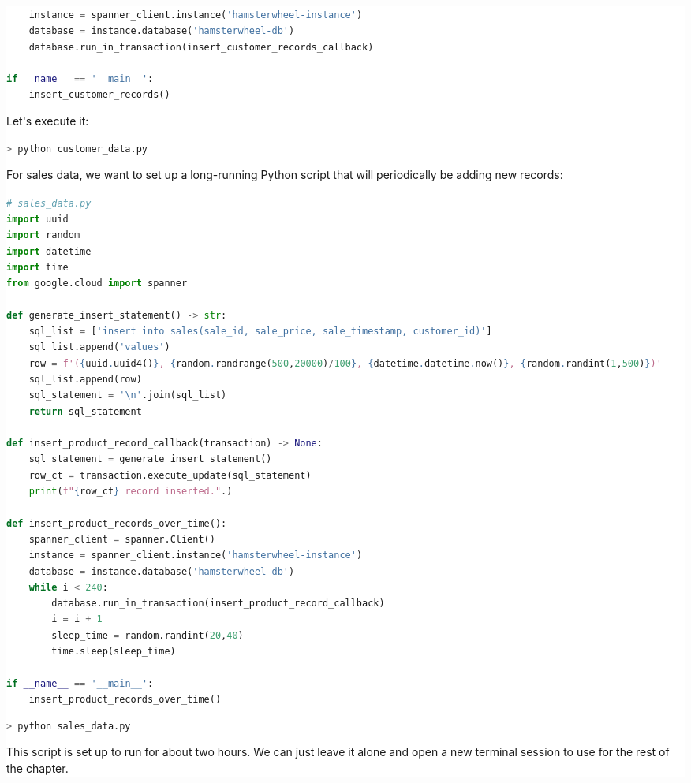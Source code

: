 ``` Python
    instance = spanner_client.instance('hamsterwheel-instance')
    database = instance.database('hamsterwheel-db')
    database.run_in_transaction(insert_customer_records_callback)

if __name__ == '__main__':
    insert_customer_records()
```
Let's execute it:
``` Bash
> python customer_data.py
```

For sales data, we want to set up a long-running Python script that will periodically be adding new records:
``` Python
# sales_data.py
import uuid
import random
import datetime
import time
from google.cloud import spanner

def generate_insert_statement() -> str:
    sql_list = ['insert into sales(sale_id, sale_price, sale_timestamp, customer_id)']
    sql_list.append('values')
    row = f'({uuid.uuid4()}, {random.randrange(500,20000)/100}, {datetime.datetime.now()}, {random.randint(1,500)})'
    sql_list.append(row)
    sql_statement = '\n'.join(sql_list)
    return sql_statement

def insert_product_record_callback(transaction) -> None:
    sql_statement = generate_insert_statement()
    row_ct = transaction.execute_update(sql_statement)
    print(f"{row_ct} record inserted.".)

def insert_product_records_over_time():
    spanner_client = spanner.Client()
    instance = spanner_client.instance('hamsterwheel-instance')
    database = instance.database('hamsterwheel-db')
    while i < 240:
        database.run_in_transaction(insert_product_record_callback)
        i = i + 1
        sleep_time = random.randint(20,40)
        time.sleep(sleep_time)

if __name__ == '__main__':
    insert_product_records_over_time()
```
``` Bash
> python sales_data.py
```
This script is set up to run for about two hours. We can just leave it alone and open a new terminal session to use for the rest of the chapter.
